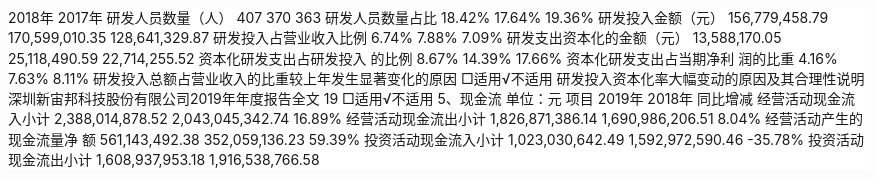 2018年
2017年
研发人员数量（人）
407
370
363
研发人员数量占比
18.42%
17.64%
19.36%
研发投入金额（元）
156,779,458.79
170,599,010.35
128,641,329.87
研发投入占营业收入比例
6.74%
7.88%
7.09%
研发支出资本化的金额（元）
13,588,170.05
25,118,490.59
22,714,255.52
资本化研发支出占研发投入
的比例
8.67%
14.39%
17.66%
资本化研发支出占当期净利
润的比重
4.16%
7.63%
8.11%
研发投入总额占营业收入的比重较上年发生显著变化的原因
□适用√不适用
研发投入资本化率大幅变动的原因及其合理性说明
深圳新宙邦科技股份有限公司2019年年度报告全文
19
□适用√不适用
5、现金流
单位：元
项目
2019年
2018年
同比增减
经营活动现金流入小计
2,388,014,878.52
2,043,045,342.74
16.89%
经营活动现金流出小计
1,826,871,386.14
1,690,986,206.51
8.04%
经营活动产生的现金流量净
额
561,143,492.38
352,059,136.23
59.39%
投资活动现金流入小计
1,023,030,642.49
1,592,972,590.46
-35.78%
投资活动现金流出小计
1,608,937,953.18
1,916,538,766.58